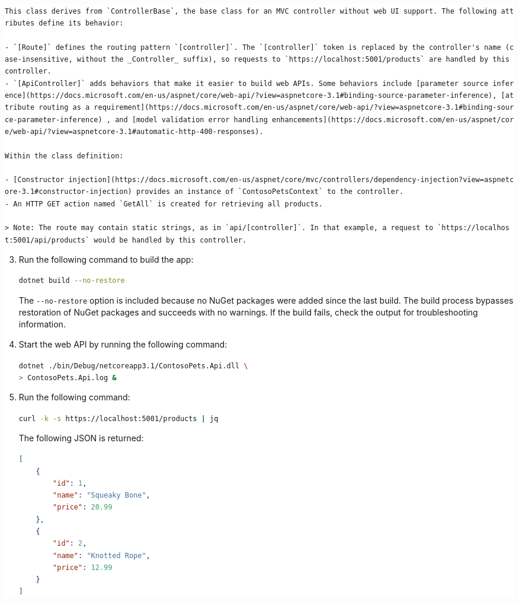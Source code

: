     This class derives from `ControllerBase`, the base class for an MVC controller without web UI support. The following attributes define its behavior:

    - `[Route]` defines the routing pattern `[controller]`. The `[controller]` token is replaced by the controller's name (case-insensitive, without the _Controller_ suffix), so requests to `https://localhost:5001/products` are handled by this controller.
    - `[ApiController]` adds behaviors that make it easier to build web APIs. Some behaviors include [parameter source inference](https://docs.microsoft.com/en-us/aspnet/core/web-api/?view=aspnetcore-3.1#binding-source-parameter-inference), [attribute routing as a requirement](https://docs.microsoft.com/en-us/aspnet/core/web-api/?view=aspnetcore-3.1#binding-source-parameter-inference) , and [model validation error handling enhancements](https://docs.microsoft.com/en-us/aspnet/core/web-api/?view=aspnetcore-3.1#automatic-http-400-responses).

    Within the class definition:

    - [Constructor injection](https://docs.microsoft.com/en-us/aspnet/core/mvc/controllers/dependency-injection?view=aspnetcore-3.1#constructor-injection) provides an instance of `ContosoPetsContext` to the controller.
    - An HTTP GET action named `GetAll` is created for retrieving all products.

    > Note: The route may contain static strings, as in `api/[controller]`. In that example, a request to `https://localhost:5001/api/products` would be handled by this controller.

3. Run the following command to build the app:

    ```bash
    dotnet build --no-restore
    ```

    The `--no-restore` option is included because no NuGet packages were added since the last build. The build process bypasses restoration of NuGet packages and succeeds with no warnings. If the build fails, check the output for troubleshooting information.

4. Start the web API by running the following command:

    ```bash
    dotnet ./bin/Debug/netcoreapp3.1/ContosoPets.Api.dll \
    > ContosoPets.Api.log &
    ```

5. Run the following command:

    ```bash
    curl -k -s https://localhost:5001/products | jq
    ```

    The following JSON is returned:

    ```JSON
    [
        {
            "id": 1,
            "name": "Squeaky Bone",
            "price": 20.99
        },
        {
            "id": 2,
            "name": "Knotted Rope",
            "price": 12.99
        }
    ]
    ```
